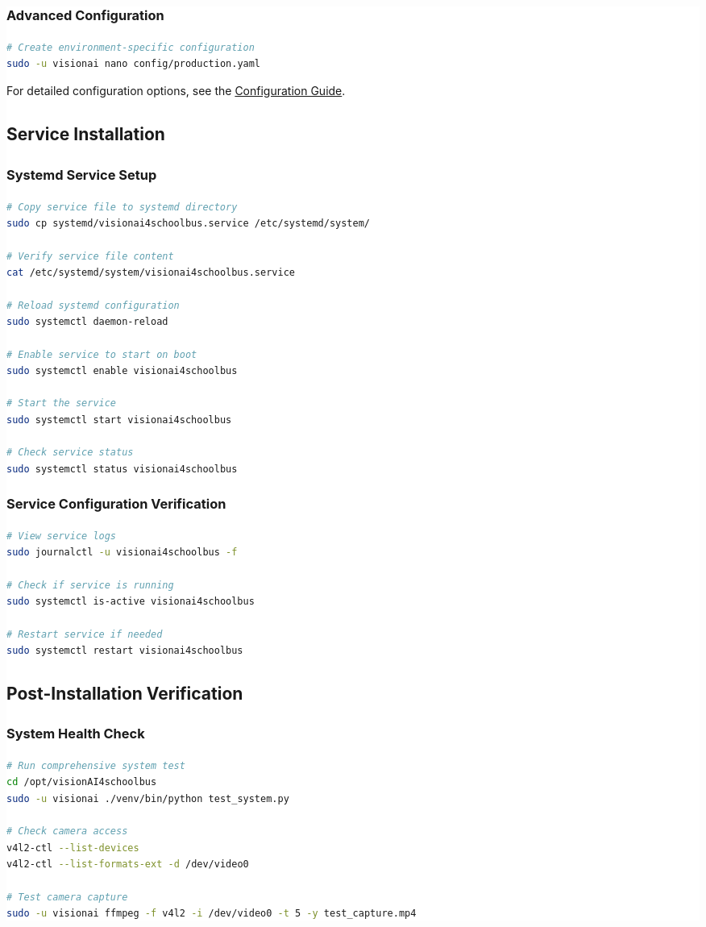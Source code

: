 ### Advanced Configuration

```bash
# Create environment-specific configuration
sudo -u visionai nano config/production.yaml
```

For detailed configuration options, see the [Configuration Guide](configuration.md).

## Service Installation

### Systemd Service Setup

```bash
# Copy service file to systemd directory
sudo cp systemd/visionai4schoolbus.service /etc/systemd/system/

# Verify service file content
cat /etc/systemd/system/visionai4schoolbus.service

# Reload systemd configuration
sudo systemctl daemon-reload

# Enable service to start on boot
sudo systemctl enable visionai4schoolbus

# Start the service
sudo systemctl start visionai4schoolbus

# Check service status
sudo systemctl status visionai4schoolbus
```

### Service Configuration Verification

```bash
# View service logs
sudo journalctl -u visionai4schoolbus -f

# Check if service is running
sudo systemctl is-active visionai4schoolbus

# Restart service if needed
sudo systemctl restart visionai4schoolbus
```

## Post-Installation Verification

### System Health Check

```bash
# Run comprehensive system test
cd /opt/visionAI4schoolbus
sudo -u visionai ./venv/bin/python test_system.py

# Check camera access
v4l2-ctl --list-devices
v4l2-ctl --list-formats-ext -d /dev/video0

# Test camera capture
sudo -u visionai ffmpeg -f v4l2 -i /dev/video0 -t 5 -y test_capture.mp4
```
